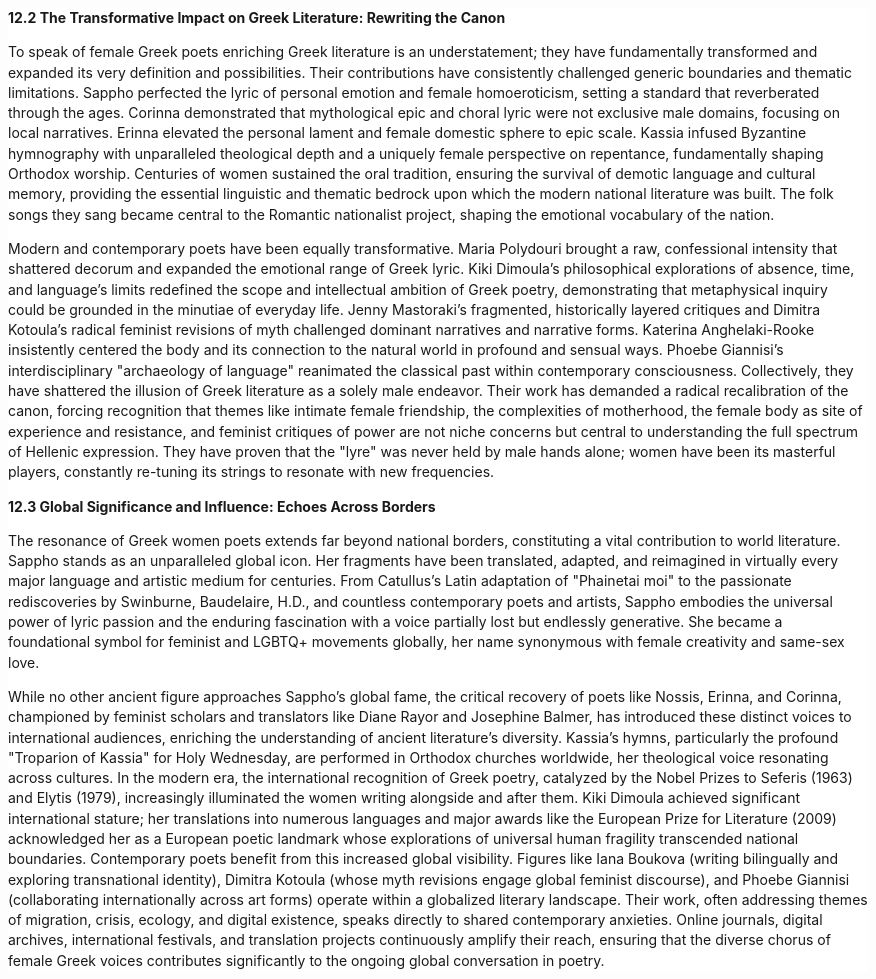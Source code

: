 **12.2 The Transformative Impact on Greek Literature: Rewriting the Canon**

To speak of female Greek poets enriching Greek literature is an understatement; they have fundamentally transformed and expanded its very definition and possibilities. Their contributions have consistently challenged generic boundaries and thematic limitations. Sappho perfected the lyric of personal emotion and female homoeroticism, setting a standard that reverberated through the ages. Corinna demonstrated that mythological epic and choral lyric were not exclusive male domains, focusing on local narratives. Erinna elevated the personal lament and female domestic sphere to epic scale. Kassia infused Byzantine hymnography with unparalleled theological depth and a uniquely female perspective on repentance, fundamentally shaping Orthodox worship. Centuries of women sustained the oral tradition, ensuring the survival of demotic language and cultural memory, providing the essential linguistic and thematic bedrock upon which the modern national literature was built. The folk songs they sang became central to the Romantic nationalist project, shaping the emotional vocabulary of the nation.

Modern and contemporary poets have been equally transformative. Maria Polydouri brought a raw, confessional intensity that shattered decorum and expanded the emotional range of Greek lyric. Kiki Dimoula’s philosophical explorations of absence, time, and language’s limits redefined the scope and intellectual ambition of Greek poetry, demonstrating that metaphysical inquiry could be grounded in the minutiae of everyday life. Jenny Mastoraki’s fragmented, historically layered critiques and Dimitra Kotoula’s radical feminist revisions of myth challenged dominant narratives and narrative forms. Katerina Anghelaki-Rooke insistently centered the body and its connection to the natural world in profound and sensual ways. Phoebe Giannisi’s interdisciplinary "archaeology of language" reanimated the classical past within contemporary consciousness. Collectively, they have shattered the illusion of Greek literature as a solely male endeavor. Their work has demanded a radical recalibration of the canon, forcing recognition that themes like intimate female friendship, the complexities of motherhood, the female body as site of experience and resistance, and feminist critiques of power are not niche concerns but central to understanding the full spectrum of Hellenic expression. They have proven that the "lyre" was never held by male hands alone; women have been its masterful players, constantly re-tuning its strings to resonate with new frequencies.

**12.3 Global Significance and Influence: Echoes Across Borders**

The resonance of Greek women poets extends far beyond national borders, constituting a vital contribution to world literature. Sappho stands as an unparalleled global icon. Her fragments have been translated, adapted, and reimagined in virtually every major language and artistic medium for centuries. From Catullus’s Latin adaptation of "Phainetai moi" to the passionate rediscoveries by Swinburne, Baudelaire, H.D., and countless contemporary poets and artists, Sappho embodies the universal power of lyric passion and the enduring fascination with a voice partially lost but endlessly generative. She became a foundational symbol for feminist and LGBTQ+ movements globally, her name synonymous with female creativity and same-sex love.

While no other ancient figure approaches Sappho’s global fame, the critical recovery of poets like Nossis, Erinna, and Corinna, championed by feminist scholars and translators like Diane Rayor and Josephine Balmer, has introduced these distinct voices to international audiences, enriching the understanding of ancient literature’s diversity. Kassia’s hymns, particularly the profound "Troparion of Kassia" for Holy Wednesday, are performed in Orthodox churches worldwide, her theological voice resonating across cultures. In the modern era, the international recognition of Greek poetry, catalyzed by the Nobel Prizes to Seferis (1963) and Elytis (1979), increasingly illuminated the women writing alongside and after them. Kiki Dimoula achieved significant international stature; her translations into numerous languages and major awards like the European Prize for Literature (2009) acknowledged her as a European poetic landmark whose explorations of universal human fragility transcended national boundaries. Contemporary poets benefit from this increased global visibility. Figures like Iana Boukova (writing bilingually and exploring transnational identity), Dimitra Kotoula (whose myth revisions engage global feminist discourse), and Phoebe Giannisi (collaborating internationally across art forms) operate within a globalized literary landscape. Their work, often addressing themes of migration, crisis, ecology, and digital existence, speaks directly to shared contemporary anxieties. Online journals, digital archives, international festivals, and translation projects continuously amplify their reach, ensuring that the diverse chorus of female Greek voices contributes significantly to the ongoing global conversation in poetry.
